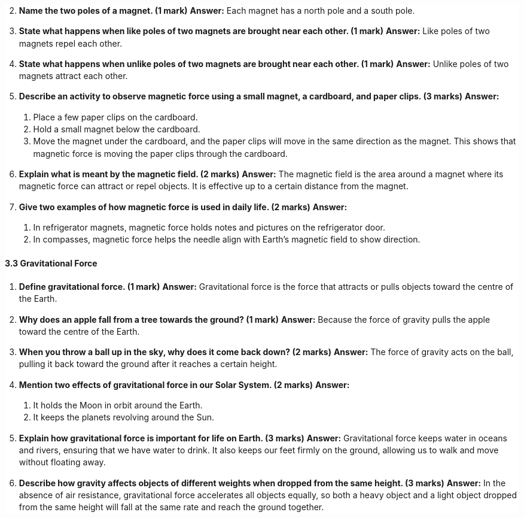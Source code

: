 2. **Name the two poles of a magnet. (1 mark)**
   **Answer:** Each magnet has a north pole and a south pole.

3. **State what happens when like poles of two magnets are brought near each other. (1 mark)**
   **Answer:** Like poles of two magnets repel each other.

4. **State what happens when unlike poles of two magnets are brought near each other. (1 mark)**
   **Answer:** Unlike poles of two magnets attract each other.

5. **Describe an activity to observe magnetic force using a small magnet, a cardboard, and paper clips. (3 marks)**
   **Answer:**

   1. Place a few paper clips on the cardboard.
   2. Hold a small magnet below the cardboard.
   3. Move the magnet under the cardboard, and the paper clips will move in the same direction as the magnet.
      This shows that magnetic force is moving the paper clips through the cardboard.

6. **Explain what is meant by the magnetic field. (2 marks)**
   **Answer:** The magnetic field is the area around a magnet where its magnetic force can attract or repel objects. It is effective up to a certain distance from the magnet.

7. **Give two examples of how magnetic force is used in daily life. (2 marks)**
   **Answer:**

   1. In refrigerator magnets, magnetic force holds notes and pictures on the refrigerator door.
   2. In compasses, magnetic force helps the needle align with Earth’s magnetic field to show direction.

#### 3.3 Gravitational Force

1. **Define gravitational force. (1 mark)**
   **Answer:** Gravitational force is the force that attracts or pulls objects toward the centre of the Earth.

2. **Why does an apple fall from a tree towards the ground? (1 mark)**
   **Answer:** Because the force of gravity pulls the apple toward the centre of the Earth.

3. **When you throw a ball up in the sky, why does it come back down? (2 marks)**
   **Answer:** The force of gravity acts on the ball, pulling it back toward the ground after it reaches a certain height.

4. **Mention two effects of gravitational force in our Solar System. (2 marks)**
   **Answer:**

   1. It holds the Moon in orbit around the Earth.
   2. It keeps the planets revolving around the Sun.

5. **Explain how gravitational force is important for life on Earth. (3 marks)**
   **Answer:** Gravitational force keeps water in oceans and rivers, ensuring that we have water to drink. It also keeps our feet firmly on the ground, allowing us to walk and move without floating away.

6. **Describe how gravity affects objects of different weights when dropped from the same height. (3 marks)**
   **Answer:** In the absence of air resistance, gravitational force accelerates all objects equally, so both a heavy object and a light object dropped from the same height will fall at the same rate and reach the ground together.
